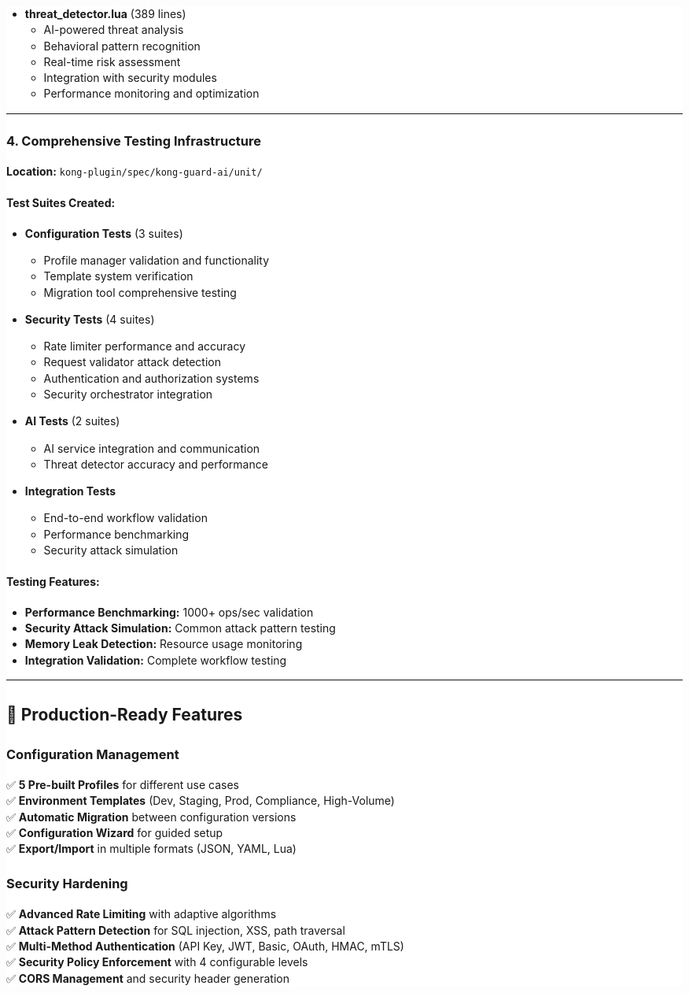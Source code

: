 - **threat_detector.lua** (389 lines)
  - AI-powered threat analysis
  - Behavioral pattern recognition
  - Real-time risk assessment
  - Integration with security modules
  - Performance monitoring and optimization

---

### 4. **Comprehensive Testing Infrastructure**
**Location:** `kong-plugin/spec/kong-guard-ai/unit/`

#### Test Suites Created:
- **Configuration Tests** (3 suites)
  - Profile manager validation and functionality
  - Template system verification
  - Migration tool comprehensive testing

- **Security Tests** (4 suites)
  - Rate limiter performance and accuracy
  - Request validator attack detection
  - Authentication and authorization systems
  - Security orchestrator integration

- **AI Tests** (2 suites)
  - AI service integration and communication
  - Threat detector accuracy and performance

- **Integration Tests**
  - End-to-end workflow validation
  - Performance benchmarking
  - Security attack simulation

#### Testing Features:
- **Performance Benchmarking:** 1000+ ops/sec validation
- **Security Attack Simulation:** Common attack pattern testing
- **Memory Leak Detection:** Resource usage monitoring
- **Integration Validation:** Complete workflow testing

---

## 🚀 Production-Ready Features

### Configuration Management
✅ **5 Pre-built Profiles** for different use cases  
✅ **Environment Templates** (Dev, Staging, Prod, Compliance, High-Volume)  
✅ **Automatic Migration** between configuration versions  
✅ **Configuration Wizard** for guided setup  
✅ **Export/Import** in multiple formats (JSON, YAML, Lua)  

### Security Hardening
✅ **Advanced Rate Limiting** with adaptive algorithms  
✅ **Attack Pattern Detection** for SQL injection, XSS, path traversal  
✅ **Multi-Method Authentication** (API Key, JWT, Basic, OAuth, HMAC, mTLS)  
✅ **Security Policy Enforcement** with 4 configurable levels  
✅ **CORS Management** and security header generation  
